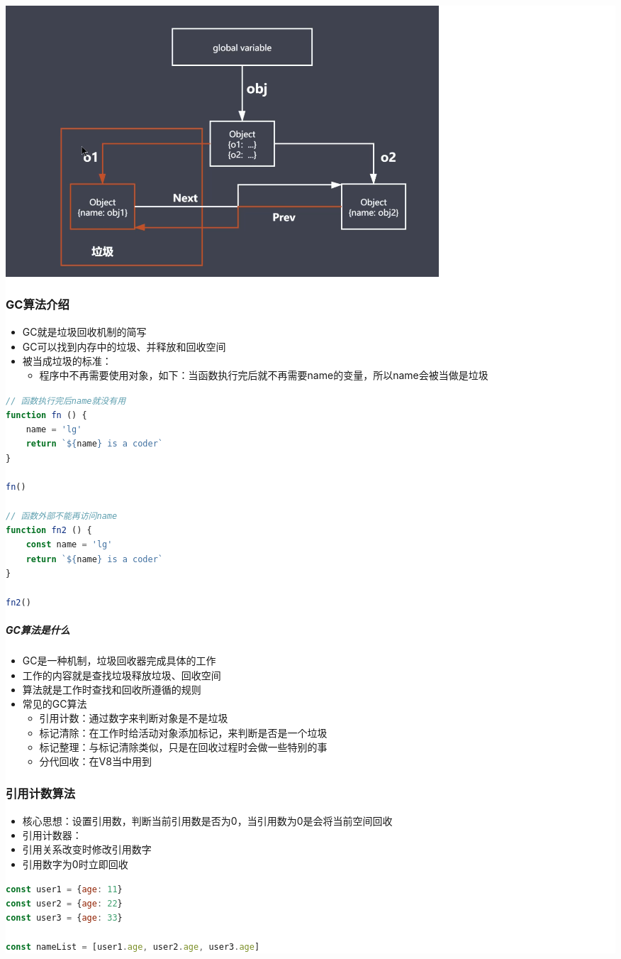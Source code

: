 ![image](../image/garbage-collection2.jpg)
### GC算法介绍
+ GC就是垃圾回收机制的简写
+ GC可以找到内存中的垃圾、并释放和回收空间
+ 被当成垃圾的标准：
  + 程序中不再需要使用对象，如下：当函数执行完后就不再需要name的变量，所以name会被当做是垃圾
```javascript
// 函数执行完后name就没有用
function fn () {
    name = 'lg'
    return `${name} is a coder`
}

fn()

// 函数外部不能再访问name
function fn2 () {
    const name = 'lg'
    return `${name} is a coder`
}

fn2()
```
##### GC算法是什么
+ GC是一种机制，垃圾回收器完成具体的工作
+ 工作的内容就是查找垃圾释放垃圾、回收空间
+ 算法就是工作时查找和回收所遵循的规则
+ 常见的GC算法
  + 引用计数：通过数字来判断对象是不是垃圾
  + 标记清除：在工作时给活动对象添加标记，来判断是否是一个垃圾
  + 标记整理：与标记清除类似，只是在回收过程时会做一些特别的事
  + 分代回收：在V8当中用到
### 引用计数算法
+ 核心思想：设置引用数，判断当前引用数是否为0，当引用数为0是会将当前空间回收
+ 引用计数器：
+ 引用关系改变时修改引用数字
+ 引用数字为0时立即回收
```javascript
const user1 = {age: 11}
const user2 = {age: 22}
const user3 = {age: 33}

const nameList = [user1.age, user2.age, user3.age]
```